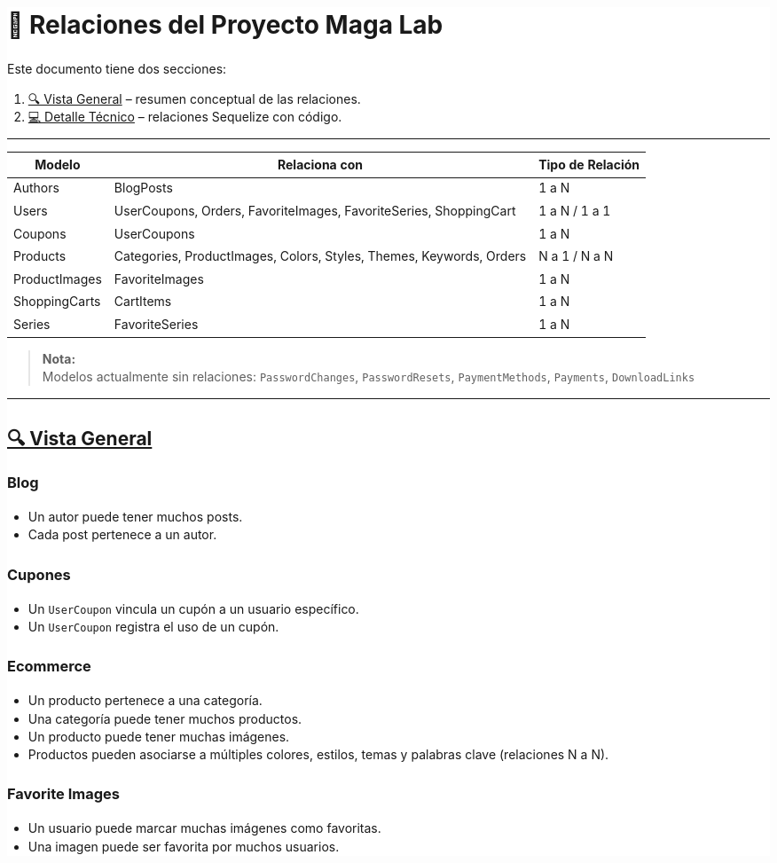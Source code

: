 # 📘 Relaciones del Proyecto Maga Lab

Este documento tiene dos secciones:

1. [🔍 Vista General](#vista-general) – resumen conceptual de las relaciones.
2. [💻 Detalle Técnico](#detalle-técnico) – relaciones Sequelize con código.

---

| Modelo         | Relaciona con                                        | Tipo de Relación    |
|----------------|------------------------------------------------------|---------------------|
| Authors        | BlogPosts                                             | 1 a N               |
| Users          | UserCoupons, Orders, FavoriteImages, FavoriteSeries, ShoppingCart | 1 a N / 1 a 1 |
| Coupons        | UserCoupons                                           | 1 a N               |
| Products       | Categories, ProductImages, Colors, Styles, Themes, Keywords, Orders | N a 1 / N a N |
| ProductImages  | FavoriteImages                                        | 1 a N               |
| ShoppingCarts  | CartItems                                             | 1 a N               |
| Series         | FavoriteSeries                                        | 1 a N               |


>**Nota:**  
Modelos actualmente sin relaciones: `PasswordChanges`, `PasswordResets`, `PaymentMethods`, `Payments`, `DownloadLinks`

---

## [🔍 Vista General](#vista-general)

### Blog
- Un autor puede tener muchos posts.
- Cada post pertenece a un autor.

### Cupones
- Un `UserCoupon` vincula un cupón a un usuario específico.
- Un `UserCoupon` registra el uso de un cupón.

### Ecommerce
- Un producto pertenece a una categoría.
- Una categoría puede tener muchos productos.
- Un producto puede tener muchas imágenes.
- Productos pueden asociarse a múltiples colores, estilos, temas y palabras clave (relaciones N a N).

### Favorite Images
- Un usuario puede marcar muchas imágenes como favoritas.
- Una imagen puede ser favorita por muchos usuarios.
